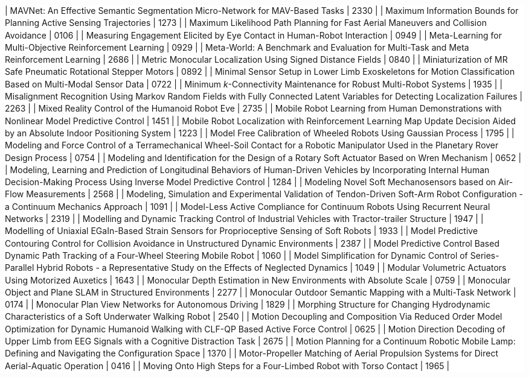 | MAVNet: An Effective Semantic Segmentation Micro-Network for MAV-Based Tasks | 2330 | 
| Maximum Information Bounds for Planning Active Sensing Trajectories | 1273 | 
|  Maximum Likelihood Path Planning for Fast Aerial Maneuvers and Collision Avoidance | 0106 | 
| Measuring Engagement Elicited by Eye Contact in Human-Robot Interaction | 0949 | 
| Meta-Learning for Multi-Objective Reinforcement Learning | 0929 | 
| Meta-World: A Benchmark and Evaluation for Multi-Task and Meta Reinforcement Learning | 2686 | 
| Metric Monocular Localization Using Signed Distance Fields | 0840 | 
| Miniaturization of MR Safe Pneumatic Rotational Stepper Motors | 0892 | 
| Minimal Sensor Setup in Lower Limb Exoskeletons for Motion Classification Based on Multi-Modal Sensor Data | 0722 | 
|  Minimum $k$-Connectivity Maintenance for Robust Multi-Robot Systems | 1935 | 
| Misalignment Recognition Using Markov Random Fields with Fully Connected Latent Variables for Detecting Localization Failures | 2263 | 
| Mixed Reality Control of the Humanoid Robot Eve | 2735 | 
| Mobile Robot Learning from Human Demonstrations with Nonlinear Model Predictive Control | 1451 | 
| Mobile Robot Localization with Reinforcement Learning Map Update Decision Aided by an Absolute Indoor Positioning System | 1223 | 
| Model Free Calibration of Wheeled Robots Using Gaussian Process | 1795 | 
| Modeling and Force Control of a Terramechanical Wheel-Soil Contact for a Robotic Manipulator Used in the Planetary Rover Design Process | 0754 | 
| Modeling and Identification for the Design of a Rotary Soft Actuator Based on Wren Mechanism | 0652 | 
| Modeling, Learning and Prediction of Longitudinal Behaviors of Human-Driven Vehicles by Incorporating Internal Human Decision-Making Process Using Inverse Model Predictive Control | 1284 | 
| Modeling Novel Soft Mechanosensors based on Air-Flow Measurements | 2568 | 
| Modeling, Simulation and Experimental Validation of Tendon-Driven Soft-Arm Robot Configuration - a Continuum Mechanics Approach | 1091 | 
| Model-Less Active Compliance for Continuum Robots Using Recurrent Neural Networks | 2319 | 
|  Modelling and Dynamic Tracking Control of Industrial Vehicles with Tractor-trailer Structure | 1947 | 
| Modelling of Uniaxial EGaIn-Based Strain Sensors for Proprioceptive Sensing of Soft Robots | 1933 | 
| Model Predictive Contouring Control for Collision Avoidance in Unstructured Dynamic Environments | 2387 | 
| Model Predictive Control Based Dynamic Path Tracking of a Four-Wheel Steering Mobile Robot | 1060 | 
| Model Simplification for Dynamic Control of Series-Parallel Hybrid Robots - a Representative Study on the Effects of Neglected Dynamics | 1049 | 
| Modular Volumetric Actuators Using Motorized Auxetics | 1643 | 
| Monocular Depth Estimation in New Environments with Absolute Scale | 0759 | 
| Monocular Object and Plane SLAM in Structured Environments | 2277 | 
| Monocular Outdoor Semantic Mapping with a Multi-Task Network | 0174 | 
| Monocular Plan View Networks for Autonomous Driving | 1829 | 
| Morphing Structure for Changing Hydrodynamic Characteristics of a Soft Underwater Walking Robot | 2540 | 
| Motion Decoupling and Composition Via Reduced Order Model Optimization for Dynamic Humanoid Walking with CLF-QP Based Active Force Control | 0625 | 
| Motion Direction Decoding of Upper Limb from EEG Signals with a Cognitive Distraction Task | 2675 | 
| Motion Planning for a Continuum Robotic Mobile Lamp: Defining and Navigating the Configuration Space | 1370 | 
| Motor-Propeller Matching of Aerial Propulsion Systems for Direct Aerial-Aquatic Operation | 0416 | 
| Moving Onto High Steps for a Four-Limbed Robot with Torso Contact | 1965 | 